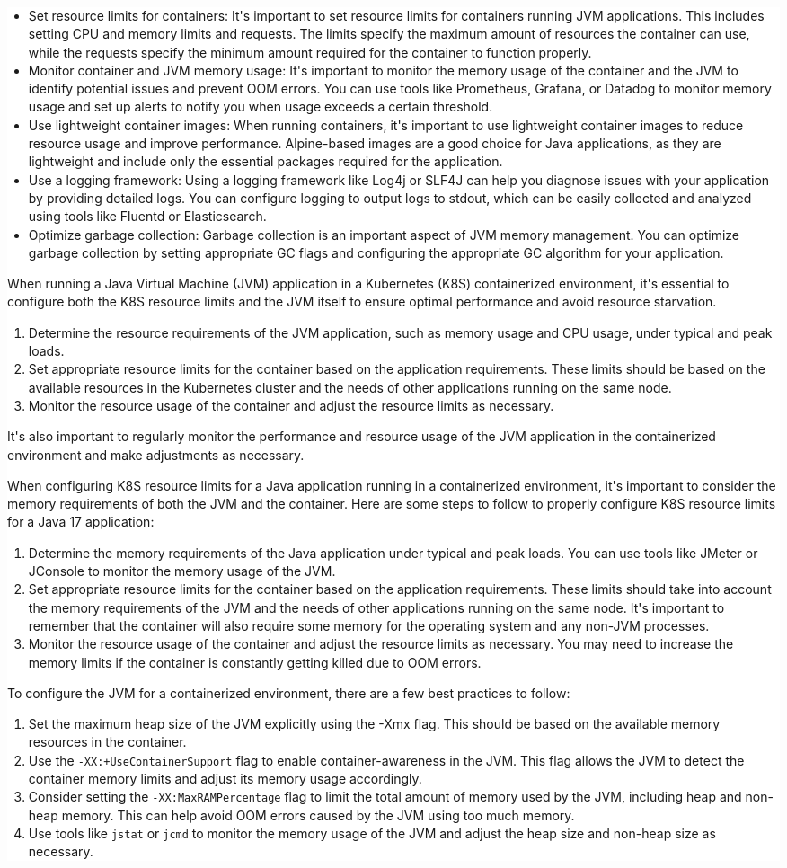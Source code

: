 - Set resource limits for containers: It's important to set resource limits for containers running JVM applications. This includes setting CPU and memory limits and requests. The limits specify the maximum amount of resources the container can use, while the requests specify the minimum amount required for the container to function properly.
- Monitor container and JVM memory usage: It's important to monitor the memory usage of the container and the JVM to identify potential issues and prevent OOM errors. You can use tools like Prometheus, Grafana, or Datadog to monitor memory usage and set up alerts to notify you when usage exceeds a certain threshold.
- Use lightweight container images: When running containers, it's important to use lightweight container images to reduce resource usage and improve performance. Alpine-based images are a good choice for Java applications, as they are lightweight and include only the essential packages required for the application.
- Use a logging framework: Using a logging framework like Log4j or SLF4J can help you diagnose issues with your application by providing detailed logs. You can configure logging to output logs to stdout, which can be easily collected and analyzed using tools like Fluentd or Elasticsearch.
- Optimize garbage collection: Garbage collection is an important aspect of JVM memory management. You can optimize garbage collection by setting appropriate GC flags and configuring the appropriate GC algorithm for your application.
    

When running a Java Virtual Machine (JVM) application in a Kubernetes (K8S) containerized environment, it's essential to configure both the K8S resource limits and the JVM itself to ensure optimal performance and avoid resource starvation.
1.  Determine the resource requirements of the JVM application, such as memory usage and CPU usage, under typical and peak loads.
2.  Set appropriate resource limits for the container based on the application requirements. These limits should be based on the available resources in the Kubernetes cluster and the needs of other applications running on the same node.
3.  Monitor the resource usage of the container and adjust the resource limits as necessary.

It's also important to regularly monitor the performance and resource usage of the JVM application in the containerized environment and make adjustments as necessary.

When configuring K8S resource limits for a Java application running in a containerized environment, it's important to consider the memory requirements of both the JVM and the container. Here are some steps to follow to properly configure K8S resource limits for a Java 17 application:

1.  Determine the memory requirements of the Java application under typical and peak loads. You can use tools like JMeter or JConsole to monitor the memory usage of the JVM.
2.  Set appropriate resource limits for the container based on the application requirements. These limits should take into account the memory requirements of the JVM and the needs of other applications running on the same node. It's important to remember that the container will also require some memory for the operating system and any non-JVM processes.
3.  Monitor the resource usage of the container and adjust the resource limits as necessary. You may need to increase the memory limits if the container is constantly getting killed due to OOM errors.

To configure the JVM for a containerized environment, there are a few best practices to follow:

1.  Set the maximum heap size of the JVM explicitly using the -Xmx flag. This should be based on the available memory resources in the container.
2.  Use the `-XX:+UseContainerSupport` flag to enable container-awareness in the JVM. This flag allows the JVM to detect the container memory limits and adjust its memory usage accordingly.
3.  Consider setting the `-XX:MaxRAMPercentage` flag to limit the total amount of memory used by the JVM, including heap and non-heap memory. This can help avoid OOM errors caused by the JVM using too much memory.
4.  Use tools like `jstat` or `jcmd` to monitor the memory usage of the JVM and adjust the heap size and non-heap size as necessary.
